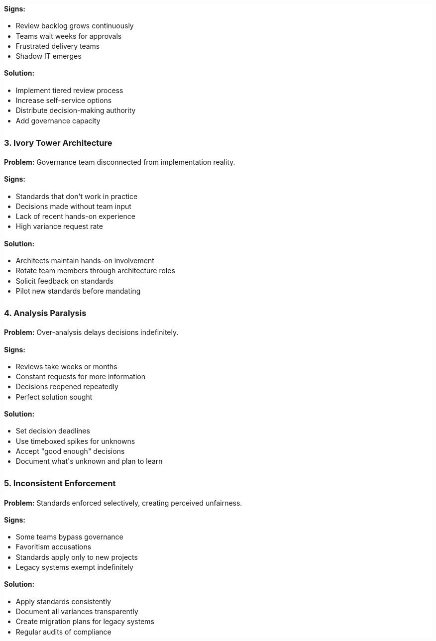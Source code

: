 **Signs:**
- Review backlog grows continuously
- Teams wait weeks for approvals
- Frustrated delivery teams
- Shadow IT emerges

**Solution:**
- Implement tiered review process
- Increase self-service options
- Distribute decision-making authority
- Add governance capacity

### 3. Ivory Tower Architecture

**Problem:** Governance team disconnected from implementation reality.

**Signs:**
- Standards that don't work in practice
- Decisions made without team input
- Lack of recent hands-on experience
- High variance request rate

**Solution:**
- Architects maintain hands-on involvement
- Rotate team members through architecture roles
- Solicit feedback on standards
- Pilot new standards before mandating

### 4. Analysis Paralysis

**Problem:** Over-analysis delays decisions indefinitely.

**Signs:**
- Reviews take weeks or months
- Constant requests for more information
- Decisions reopened repeatedly
- Perfect solution sought

**Solution:**
- Set decision deadlines
- Use timeboxed spikes for unknowns
- Accept "good enough" decisions
- Document what's unknown and plan to learn

### 5. Inconsistent Enforcement

**Problem:** Standards enforced selectively, creating perceived unfairness.

**Signs:**
- Some teams bypass governance
- Favoritism accusations
- Standards apply only to new projects
- Legacy systems exempt indefinitely

**Solution:**
- Apply standards consistently
- Document all variances transparently
- Create migration plans for legacy systems
- Regular audits of compliance
